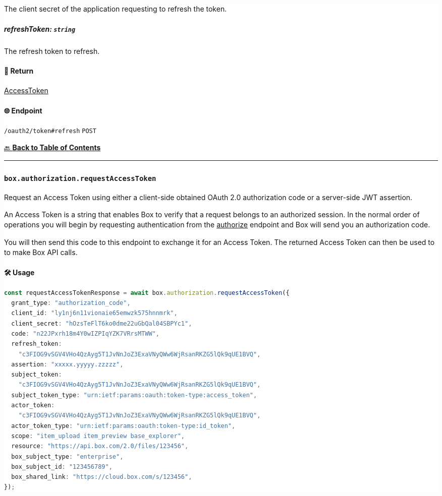 The client secret of the application requesting to refresh the token.

##### refreshToken: `string`<a id="refreshtoken-string"></a>

The refresh token to refresh.

#### 🔄 Return<a id="🔄-return"></a>

[AccessToken](./models/access-token.ts)

#### 🌐 Endpoint<a id="🌐-endpoint"></a>

`/oauth2/token#refresh` `POST`

[🔙 **Back to Table of Contents**](#table-of-contents)

---


### `box.authorization.requestAccessToken`<a id="boxauthorizationrequestaccesstoken"></a>

Request an Access Token using either a client-side obtained OAuth 2.0
authorization code or a server-side JWT assertion.

An Access Token is a string that enables Box to verify that a
request belongs to an authorized session. In the normal order of
operations you will begin by requesting authentication from the
[authorize](https://raw.githubusercontent.com) endpoint and Box will send you an
authorization code.

You will then send this code to this endpoint to exchange it for
an Access Token. The returned Access Token can then be used to to make
Box API calls.

#### 🛠️ Usage<a id="🛠️-usage"></a>

```typescript
const requestAccessTokenResponse = await box.authorization.requestAccessToken({
  grant_type: "authorization_code",
  client_id: "ly1nj6n11vionaie65emwzk575hnnmrk",
  client_secret: "hOzsTeFlT6ko0dme22uGbQal04SBPYc1",
  code: "n22JPxrh18m4Y0wIZPIqYZK7VRrsMTWW",
  refresh_token:
    "c3FIOG9vSGV4VHo4QzAyg5T1JvNnJoZ3ExaVNyQWw6WjRsanRKZG5lQk9qUE1BVQ",
  assertion: "xxxxx.yyyyy.zzzzz",
  subject_token:
    "c3FIOG9vSGV4VHo4QzAyg5T1JvNnJoZ3ExaVNyQWw6WjRsanRKZG5lQk9qUE1BVQ",
  subject_token_type: "urn:ietf:params:oauth:token-type:access_token",
  actor_token:
    "c3FIOG9vSGV4VHo4QzAyg5T1JvNnJoZ3ExaVNyQWw6WjRsanRKZG5lQk9qUE1BVQ",
  actor_token_type: "urn:ietf:params:oauth:token-type:id_token",
  scope: "item_upload item_preview base_explorer",
  resource: "https://api.box.com/2.0/files/123456",
  box_subject_type: "enterprise",
  box_subject_id: "123456789",
  box_shared_link: "https://cloud.box.com/s/123456",
});
```
